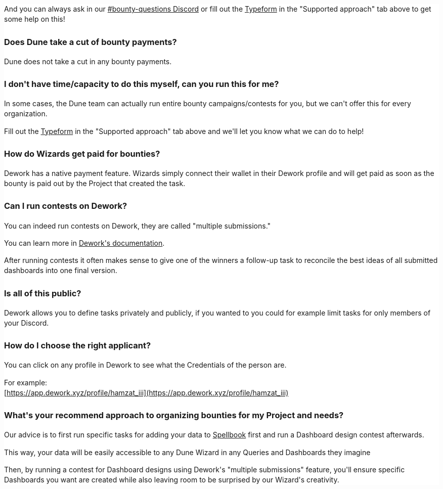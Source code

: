 And you can always ask in our [#bounty-questions Discord](https://discord.com/channels/757637422384283659/1025371996277706792) or fill out the [Typeform](https://form.typeform.com/to/DtX4jqkd) in the "Supported approach" tab above to get some help on this! 

### Does Dune take a cut of bounty payments?

Dune does not take a cut in any bounty payments.

### I don't have time/capacity to do this myself, can you run this for me?

In some cases, the Dune team can actually run entire bounty campaigns/contests for you, but we can't offer this for every organization.

Fill out the [Typeform](https://form.typeform.com/to/DtX4jqkd) in the "Supported approach" tab above and we'll let you know what we can do to help! 

### How do Wizards get paid for bounties?

Dework has a native payment feature. Wizards simply connect their wallet in their Dework profile and will get paid as soon as the bounty is paid out by the Project that created the task.

### Can I run contests on Dework?

You can indeed run contests on Dework, they are called "multiple submissions."

You can learn more in [Dework's documentation](https://dework.gitbook.io/product-docs/fundamentals/task-types-and-assignee-gating#multiple-submissions).

After running contests it often makes sense to give one of the winners a follow-up task to reconcile the best ideas of all submitted dashboards into one final version.

### Is all of this public?

Dework allows you to define tasks privately and publicly, if you wanted to you could for example limit tasks for only members of your Discord.

### How do I choose the right applicant?

You can click on any profile in Dework to see what the Credentials of the person are.

For example:  
[https://app.dework.xyz/profile/hamzat_iii](https://app.dework.xyz/profile/hamzat_iii)

### What's your recommend approach to organizing bounties for my Project and needs?

Our advice is to first run specific tasks for adding your data to [Spellbook](../data%20tables/spellbook/index.md) first and run a Dashboard design contest afterwards.

This way, your data will be easily accessible to any Dune Wizard in any Queries and Dashboards they imagine

Then, by running a contest for Dashboard designs using Dework's "multiple submissions" feature, you'll ensure specific Dashboards you want are created while also leaving room to be surprised by our Wizard's creativity.

